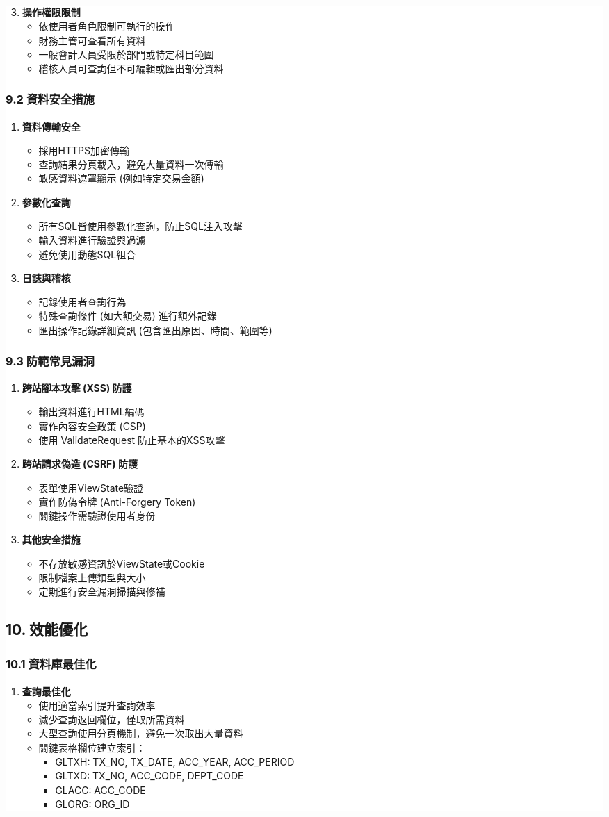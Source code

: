 3. **操作權限限制**
   - 依使用者角色限制可執行的操作
   - 財務主管可查看所有資料
   - 一般會計人員受限於部門或特定科目範圍
   - 稽核人員可查詢但不可編輯或匯出部分資料

### 9.2 資料安全措施

1. **資料傳輸安全**
   - 採用HTTPS加密傳輸
   - 查詢結果分頁載入，避免大量資料一次傳輸
   - 敏感資料遮罩顯示 (例如特定交易金額)

2. **參數化查詢**
   - 所有SQL皆使用參數化查詢，防止SQL注入攻擊
   - 輸入資料進行驗證與過濾
   - 避免使用動態SQL組合

3. **日誌與稽核**
   - 記錄使用者查詢行為
   - 特殊查詢條件 (如大額交易) 進行額外記錄
   - 匯出操作記錄詳細資訊 (包含匯出原因、時間、範圍等)

### 9.3 防範常見漏洞

1. **跨站腳本攻擊 (XSS) 防護**
   - 輸出資料進行HTML編碼
   - 實作內容安全政策 (CSP)
   - 使用 ValidateRequest 防止基本的XSS攻擊

2. **跨站請求偽造 (CSRF) 防護**
   - 表單使用ViewState驗證
   - 實作防偽令牌 (Anti-Forgery Token)
   - 關鍵操作需驗證使用者身份

3. **其他安全措施**
   - 不存放敏感資訊於ViewState或Cookie
   - 限制檔案上傳類型與大小
   - 定期進行安全漏洞掃描與修補

## 10. 效能優化

### 10.1 資料庫最佳化

1. **查詢最佳化**
   - 使用適當索引提升查詢效率
   - 減少查詢返回欄位，僅取所需資料
   - 大型查詢使用分頁機制，避免一次取出大量資料
   - 關鍵表格欄位建立索引：
     - GLTXH: TX_NO, TX_DATE, ACC_YEAR, ACC_PERIOD
     - GLTXD: TX_NO, ACC_CODE, DEPT_CODE
     - GLACC: ACC_CODE
     - GLORG: ORG_ID

